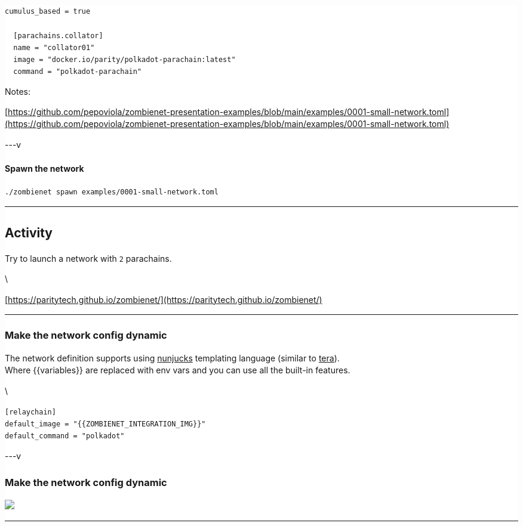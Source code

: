 ```toml[1|3-12|14-21]
cumulus_based = true

  [parachains.collator]
  name = "collator01"
  image = "docker.io/parity/polkadot-parachain:latest"
  command = "polkadot-parachain"
```

Notes:

[https://github.com/pepoviola/zombienet-presentation-examples/blob/main/examples/0001-small-network.toml](https://github.com/pepoviola/zombienet-presentation-examples/blob/main/examples/0001-small-network.toml)

\---v

#### Spawn the network

```sh
./zombienet spawn examples/0001-small-network.toml
```

***

## Activity

Try to launch a network with `2` parachains.

\


[https://paritytech.github.io/zombienet/](https://paritytech.github.io/zombienet/)

***

### Make the network config dynamic

The network definition supports using [nunjucks](https://mozilla.github.io/nunjucks/) templating language (similar to [tera](https://github.com/Keats/tera)).\
Where \{{variables\}} are replaced with env vars and you can use all the built-in features.

\


```toml[2]
[relaychain]
default_image = "{{ZOMBIENET_INTEGRATION_IMG}}"
default_command = "polkadot"
```

\---v

### Make the network config dynamic

![](img/zombienet-env-vars.png)

***
